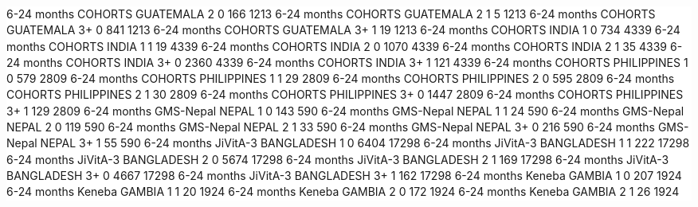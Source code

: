 6-24 months   COHORTS          GUATEMALA                      2                    0      166    1213
6-24 months   COHORTS          GUATEMALA                      2                    1        5    1213
6-24 months   COHORTS          GUATEMALA                      3+                   0      841    1213
6-24 months   COHORTS          GUATEMALA                      3+                   1       19    1213
6-24 months   COHORTS          INDIA                          1                    0      734    4339
6-24 months   COHORTS          INDIA                          1                    1       19    4339
6-24 months   COHORTS          INDIA                          2                    0     1070    4339
6-24 months   COHORTS          INDIA                          2                    1       35    4339
6-24 months   COHORTS          INDIA                          3+                   0     2360    4339
6-24 months   COHORTS          INDIA                          3+                   1      121    4339
6-24 months   COHORTS          PHILIPPINES                    1                    0      579    2809
6-24 months   COHORTS          PHILIPPINES                    1                    1       29    2809
6-24 months   COHORTS          PHILIPPINES                    2                    0      595    2809
6-24 months   COHORTS          PHILIPPINES                    2                    1       30    2809
6-24 months   COHORTS          PHILIPPINES                    3+                   0     1447    2809
6-24 months   COHORTS          PHILIPPINES                    3+                   1      129    2809
6-24 months   GMS-Nepal        NEPAL                          1                    0      143     590
6-24 months   GMS-Nepal        NEPAL                          1                    1       24     590
6-24 months   GMS-Nepal        NEPAL                          2                    0      119     590
6-24 months   GMS-Nepal        NEPAL                          2                    1       33     590
6-24 months   GMS-Nepal        NEPAL                          3+                   0      216     590
6-24 months   GMS-Nepal        NEPAL                          3+                   1       55     590
6-24 months   JiVitA-3         BANGLADESH                     1                    0     6404   17298
6-24 months   JiVitA-3         BANGLADESH                     1                    1      222   17298
6-24 months   JiVitA-3         BANGLADESH                     2                    0     5674   17298
6-24 months   JiVitA-3         BANGLADESH                     2                    1      169   17298
6-24 months   JiVitA-3         BANGLADESH                     3+                   0     4667   17298
6-24 months   JiVitA-3         BANGLADESH                     3+                   1      162   17298
6-24 months   Keneba           GAMBIA                         1                    0      207    1924
6-24 months   Keneba           GAMBIA                         1                    1       20    1924
6-24 months   Keneba           GAMBIA                         2                    0      172    1924
6-24 months   Keneba           GAMBIA                         2                    1       26    1924